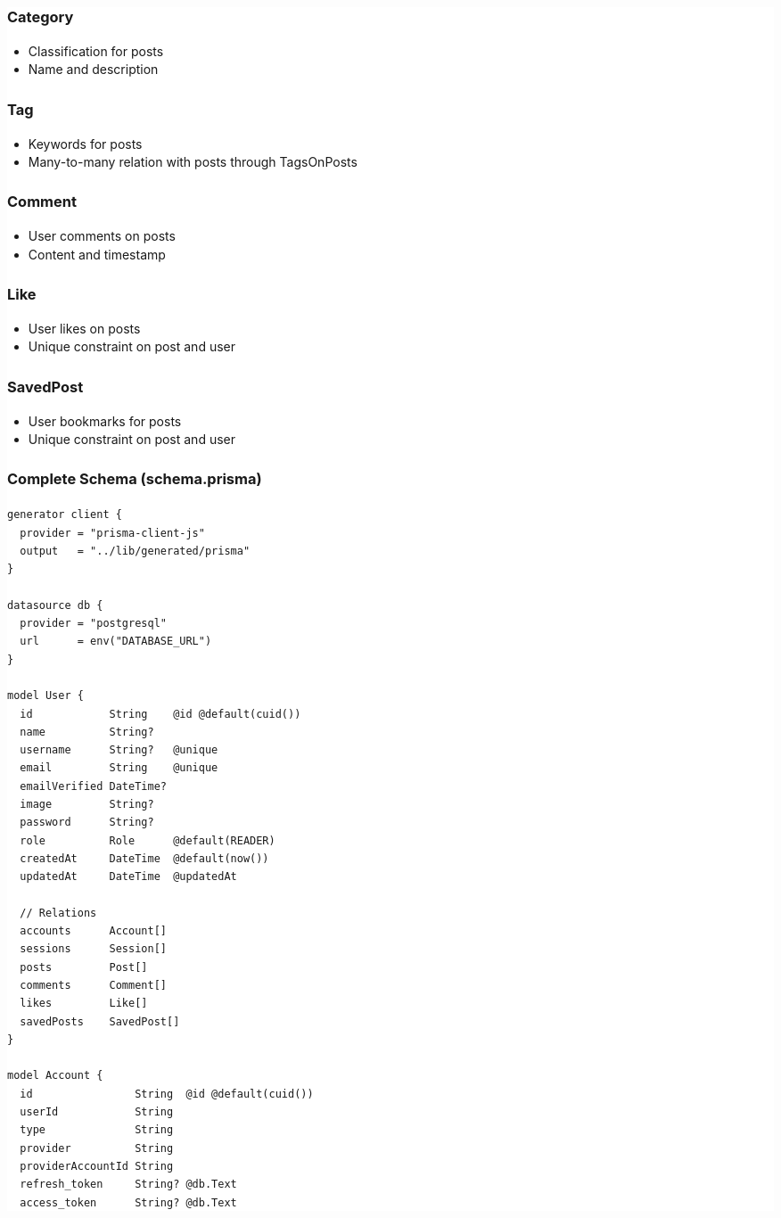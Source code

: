 ### Category
- Classification for posts
- Name and description

### Tag
- Keywords for posts
- Many-to-many relation with posts through TagsOnPosts

### Comment
- User comments on posts
- Content and timestamp

### Like
- User likes on posts
- Unique constraint on post and user

### SavedPost
- User bookmarks for posts
- Unique constraint on post and user

### Complete Schema (schema.prisma)

```prisma
generator client {
  provider = "prisma-client-js"
  output   = "../lib/generated/prisma"
}

datasource db {
  provider = "postgresql"
  url      = env("DATABASE_URL")
}

model User {
  id            String    @id @default(cuid())
  name          String?
  username      String?   @unique
  email         String    @unique
  emailVerified DateTime?
  image         String?
  password      String?
  role          Role      @default(READER)
  createdAt     DateTime  @default(now())
  updatedAt     DateTime  @updatedAt

  // Relations
  accounts      Account[]
  sessions      Session[]
  posts         Post[]
  comments      Comment[]
  likes         Like[]
  savedPosts    SavedPost[]
}

model Account {
  id                String  @id @default(cuid())
  userId            String
  type              String
  provider          String
  providerAccountId String
  refresh_token     String? @db.Text
  access_token      String? @db.Text
```